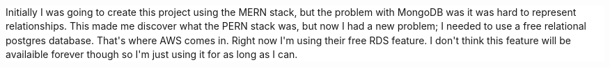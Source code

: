Initially I was going to create this project using the MERN stack, but the problem with MongoDB was it was hard to represent relationships. This made me discover what the PERN stack was, but now I had a new problem; I needed to use a free relational postgres database. That's where AWS comes in. Right now I'm using their free RDS feature. I don't think this feature will be availaible forever though so I'm just using it for as long as I can.

